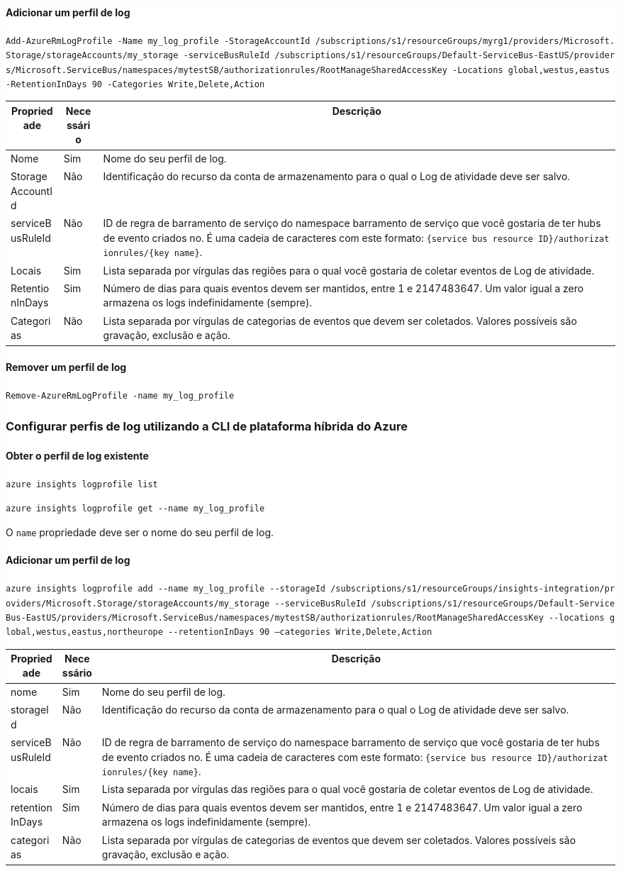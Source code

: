 #### <a name="add-a-log-profile"></a>Adicionar um perfil de log
```
Add-AzureRmLogProfile -Name my_log_profile -StorageAccountId /subscriptions/s1/resourceGroups/myrg1/providers/Microsoft.Storage/storageAccounts/my_storage -serviceBusRuleId /subscriptions/s1/resourceGroups/Default-ServiceBus-EastUS/providers/Microsoft.ServiceBus/namespaces/mytestSB/authorizationrules/RootManageSharedAccessKey -Locations global,westus,eastus -RetentionInDays 90 -Categories Write,Delete,Action
```

| Propriedade         | Necessário | Descrição   |
|------------------|----------|-----------------------------------------------------------------------------------------------------------------------------------------------------------------------------------------------|
| Nome             | Sim      | Nome do seu perfil de log.                                 |
| StorageAccountId | Não       | Identificação do recurso da conta de armazenamento para o qual o Log de atividade deve ser salvo.                         |
| serviceBusRuleId | Não       | ID de regra de barramento de serviço do namespace barramento de serviço que você gostaria de ter hubs de evento criados no. É uma cadeia de caracteres com este formato: `{service bus resource ID}/authorizationrules/{key name}`. |
| Locais        | Sim      | Lista separada por vírgulas das regiões para o qual você gostaria de coletar eventos de Log de atividade.              |
| RetentionInDays  | Sim      | Número de dias para quais eventos devem ser mantidos, entre 1 e 2147483647. Um valor igual a zero armazena os logs indefinidamente (sempre). |
| Categorias       | Não       | Lista separada por vírgulas de categorias de eventos que devem ser coletados. Valores possíveis são gravação, exclusão e ação.                                 |

#### <a name="remove-a-log-profile"></a>Remover um perfil de log
```
Remove-AzureRmLogProfile -name my_log_profile
```

### <a name="configure-log-profiles-using-the-azure-cross-platform-cli"></a>Configurar perfis de log utilizando a CLI de plataforma híbrida do Azure
#### <a name="get-existing-log-profile"></a>Obter o perfil de log existente
```
azure insights logprofile list
```
```
azure insights logprofile get --name my_log_profile
```
O `name` propriedade deve ser o nome do seu perfil de log.

#### <a name="add-a-log-profile"></a>Adicionar um perfil de log
```
azure insights logprofile add --name my_log_profile --storageId /subscriptions/s1/resourceGroups/insights-integration/providers/Microsoft.Storage/storageAccounts/my_storage --serviceBusRuleId /subscriptions/s1/resourceGroups/Default-ServiceBus-EastUS/providers/Microsoft.ServiceBus/namespaces/mytestSB/authorizationrules/RootManageSharedAccessKey --locations global,westus,eastus,northeurope --retentionInDays 90 –categories Write,Delete,Action
```

| Propriedade         | Necessário | Descrição   |
|------------------|----------|-----------------------------------------------------------------------------------------------------------------------------------------------------------------------------------------------|
| nome             | Sim      | Nome do seu perfil de log.                                 |
| storageId        | Não       | Identificação do recurso da conta de armazenamento para o qual o Log de atividade deve ser salvo.                         |
| serviceBusRuleId | Não       | ID de regra de barramento de serviço do namespace barramento de serviço que você gostaria de ter hubs de evento criados no. É uma cadeia de caracteres com este formato: `{service bus resource ID}/authorizationrules/{key name}`. |
| locais        | Sim      | Lista separada por vírgulas das regiões para o qual você gostaria de coletar eventos de Log de atividade.              |
| retentionInDays  | Sim      | Número de dias para quais eventos devem ser mantidos, entre 1 e 2147483647. Um valor igual a zero armazena os logs indefinidamente (sempre).     |
| categorias       | Não       | Lista separada por vírgulas de categorias de eventos que devem ser coletados. Valores possíveis são gravação, exclusão e ação.                                 |
